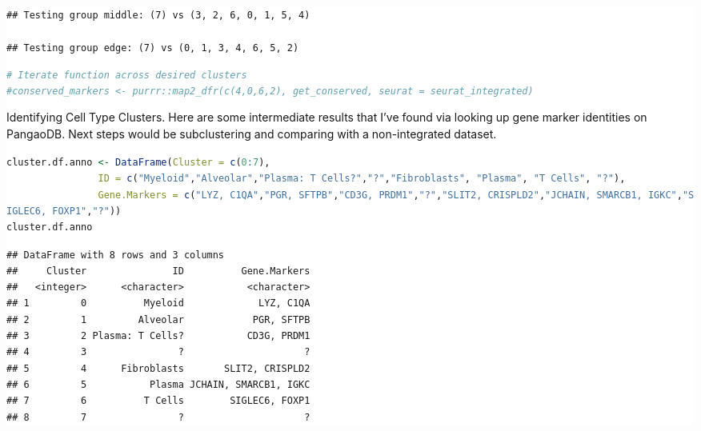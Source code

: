     ## Testing group middle: (7) vs (3, 2, 6, 0, 1, 5, 4)

    ## Testing group edge: (7) vs (0, 1, 3, 4, 6, 5, 2)

``` r
# Iterate function across desired clusters
#conserved_markers <- purrr::map2_dfr(c(4,0,6,2), get_conserved, seurat = seurat_integrated)
```

Identifying Cell Type Clusters. Here are some intermediate results that
I’ve found via looking up gene marker identities on PangaoDB. Next steps
would be subclustering and comparing with a non-integrated dataset.

``` r
cluster.df.anno <- DataFrame(Cluster = c(0:7), 
                ID = c("Myeloid","Alveolar","Plasma: T Cells?","?","Fibroblasts", "Plasma", "T Cells", "?"), 
                Gene.Markers = c("LYZ, C1QA","PGR, SFTPB","CD3G, PRDM1","?","SLIT2, CRISPLD2","JCHAIN, SMARCB1, IGKC","SIGLEC6, FOXP1","?"))
cluster.df.anno
```

    ## DataFrame with 8 rows and 3 columns
    ##     Cluster               ID          Gene.Markers
    ##   <integer>      <character>           <character>
    ## 1         0          Myeloid             LYZ, C1QA
    ## 2         1         Alveolar            PGR, SFTPB
    ## 3         2 Plasma: T Cells?           CD3G, PRDM1
    ## 4         3                ?                     ?
    ## 5         4      Fibroblasts       SLIT2, CRISPLD2
    ## 6         5           Plasma JCHAIN, SMARCB1, IGKC
    ## 7         6          T Cells        SIGLEC6, FOXP1
    ## 8         7                ?                     ?
